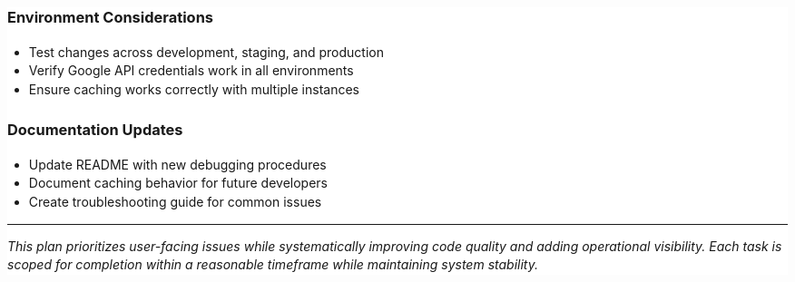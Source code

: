 ### Environment Considerations
- Test changes across development, staging, and production
- Verify Google API credentials work in all environments
- Ensure caching works correctly with multiple instances

### Documentation Updates
- Update README with new debugging procedures
- Document caching behavior for future developers
- Create troubleshooting guide for common issues

---

*This plan prioritizes user-facing issues while systematically improving code quality and adding operational visibility. Each task is scoped for completion within a reasonable timeframe while maintaining system stability.*